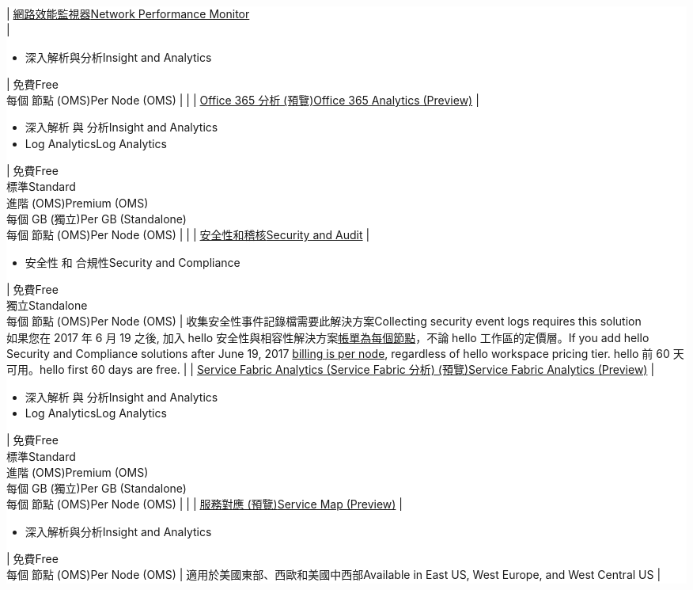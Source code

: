 | [<span data-ttu-id="b3d18-311">網路效能監視器</span><span class="sxs-lookup"><span data-stu-id="b3d18-311">Network Performance Monitor</span></span>](log-analytics-network-performance-monitor.md) <br>  | <ul><li><span data-ttu-id="b3d18-312">深入解析與分析</span><span class="sxs-lookup"><span data-stu-id="b3d18-312">Insight and Analytics</span></span></li></ul>                                   | <span data-ttu-id="b3d18-313">免費</span><span class="sxs-lookup"><span data-stu-id="b3d18-313">Free</span></span><br> <span data-ttu-id="b3d18-314">每個&nbsp;節點&nbsp;(OMS)</span><span class="sxs-lookup"><span data-stu-id="b3d18-314">Per&nbsp;Node&nbsp;(OMS)</span></span>                                                                         | |
| [<span data-ttu-id="b3d18-315">Office 365 分析 (預覽)</span><span class="sxs-lookup"><span data-stu-id="b3d18-315">Office 365 Analytics (Preview)</span></span>](../operations-management-suite/oms-solution-office-365.md)                                                       | <ul><li><span data-ttu-id="b3d18-316">深入解析&nbsp;與&nbsp;分析</span><span class="sxs-lookup"><span data-stu-id="b3d18-316">Insight&nbsp;and&nbsp;Analytics</span></span></li><li><span data-ttu-id="b3d18-317">Log Analytics</span><span class="sxs-lookup"><span data-stu-id="b3d18-317">Log Analytics</span></span></li></ul>   | <span data-ttu-id="b3d18-318">免費</span><span class="sxs-lookup"><span data-stu-id="b3d18-318">Free</span></span><br> <span data-ttu-id="b3d18-319">標準</span><span class="sxs-lookup"><span data-stu-id="b3d18-319">Standard</span></span><br> <span data-ttu-id="b3d18-320">進階&nbsp;(OMS)</span><span class="sxs-lookup"><span data-stu-id="b3d18-320">Premium&nbsp;(OMS)</span></span><br> <span data-ttu-id="b3d18-321">每個&nbsp;GB&nbsp;(獨立)</span><span class="sxs-lookup"><span data-stu-id="b3d18-321">Per&nbsp;GB&nbsp;(Standalone)</span></span><br> <span data-ttu-id="b3d18-322">每個&nbsp;節點&nbsp;(OMS)</span><span class="sxs-lookup"><span data-stu-id="b3d18-322">Per&nbsp;Node&nbsp;(OMS)</span></span>   | |
| [<span data-ttu-id="b3d18-323">安全性和稽核</span><span class="sxs-lookup"><span data-stu-id="b3d18-323">Security and Audit</span></span>](../operations-management-suite/oms-security-getting-started.md)      | <ul><li><span data-ttu-id="b3d18-324">安全性&nbsp;和&nbsp;合規性</span><span class="sxs-lookup"><span data-stu-id="b3d18-324">Security&nbsp;and&nbsp;Compliance</span></span></li></ul>                       | <span data-ttu-id="b3d18-325">免費</span><span class="sxs-lookup"><span data-stu-id="b3d18-325">Free</span></span><br> <span data-ttu-id="b3d18-326">獨立</span><span class="sxs-lookup"><span data-stu-id="b3d18-326">Standalone</span></span><br><span data-ttu-id="b3d18-327">每個&nbsp;節點&nbsp;(OMS)</span><span class="sxs-lookup"><span data-stu-id="b3d18-327">Per&nbsp;Node&nbsp;(OMS)</span></span>                                                                           | <span data-ttu-id="b3d18-328">收集安全性事件記錄檔需要此解決方案</span><span class="sxs-lookup"><span data-stu-id="b3d18-328">Collecting security event logs requires this solution</span></span><br><span data-ttu-id="b3d18-329">如果您在 2017 年 6 月 19 之後, 加入 hello 安全性與相容性解決方案[帳單為每個節點](https://azure.microsoft.com/pricing/details/security-compliance/)，不論 hello 工作區的定價層。</span><span class="sxs-lookup"><span data-stu-id="b3d18-329">If you add hello Security and Compliance solutions after June 19, 2017 [billing is per node](https://azure.microsoft.com/pricing/details/security-compliance/), regardless of hello workspace pricing tier.</span></span> <span data-ttu-id="b3d18-330">hello 前 60 天可用。</span><span class="sxs-lookup"><span data-stu-id="b3d18-330">hello first 60 days are free.</span></span> |
| [<span data-ttu-id="b3d18-331">Service Fabric Analytics (Service Fabric 分析) (預覽)</span><span class="sxs-lookup"><span data-stu-id="b3d18-331">Service Fabric Analytics (Preview)</span></span>](log-analytics-service-fabric.md)                     | <ul><li><span data-ttu-id="b3d18-332">深入解析&nbsp;與&nbsp;分析</span><span class="sxs-lookup"><span data-stu-id="b3d18-332">Insight&nbsp;and&nbsp;Analytics</span></span></li><li><span data-ttu-id="b3d18-333">Log Analytics</span><span class="sxs-lookup"><span data-stu-id="b3d18-333">Log Analytics</span></span></li></ul>   | <span data-ttu-id="b3d18-334">免費</span><span class="sxs-lookup"><span data-stu-id="b3d18-334">Free</span></span><br> <span data-ttu-id="b3d18-335">標準</span><span class="sxs-lookup"><span data-stu-id="b3d18-335">Standard</span></span><br> <span data-ttu-id="b3d18-336">進階&nbsp;(OMS)</span><span class="sxs-lookup"><span data-stu-id="b3d18-336">Premium&nbsp;(OMS)</span></span><br> <span data-ttu-id="b3d18-337">每個&nbsp;GB&nbsp;(獨立)</span><span class="sxs-lookup"><span data-stu-id="b3d18-337">Per&nbsp;GB&nbsp;(Standalone)</span></span><br> <span data-ttu-id="b3d18-338">每個&nbsp;節點&nbsp;(OMS)</span><span class="sxs-lookup"><span data-stu-id="b3d18-338">Per&nbsp;Node&nbsp;(OMS)</span></span>   | |
| [<span data-ttu-id="b3d18-339">服務對應 (預覽)</span><span class="sxs-lookup"><span data-stu-id="b3d18-339">Service Map (Preview)</span></span>](../operations-management-suite/operations-management-suite-service-map.md) | <ul><li><span data-ttu-id="b3d18-340">深入解析與分析</span><span class="sxs-lookup"><span data-stu-id="b3d18-340">Insight and Analytics</span></span></li></ul>                      | <span data-ttu-id="b3d18-341">免費</span><span class="sxs-lookup"><span data-stu-id="b3d18-341">Free</span></span><br> <span data-ttu-id="b3d18-342">每個&nbsp;節點&nbsp;(OMS)</span><span class="sxs-lookup"><span data-stu-id="b3d18-342">Per&nbsp;Node&nbsp;(OMS)</span></span>                                                                         | <span data-ttu-id="b3d18-343">適用於美國東部、西歐和美國中西部</span><span class="sxs-lookup"><span data-stu-id="b3d18-343">Available in East US, West Europe, and West Central US</span></span>    |
